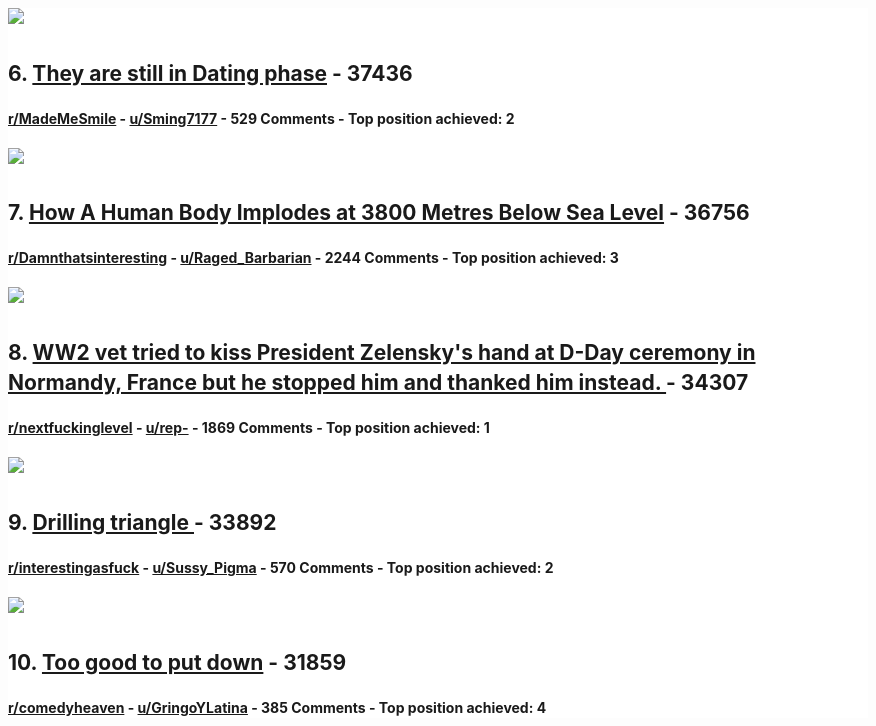 <a href="https://v.redd.it/6x6o0amvjy4d1"><img src="https://external-preview.redd.it/OHZtaDZzaXZqeTRkMXu99k3EWlEWNY1wlJaweHllbi81OFGUmfGv2GLjcoou.png?width=140&amp;height=140&amp;crop=140:140,smart&amp;format=jpg&amp;v=enabled&amp;lthumb=true&amp;s=30c833a483566b73d375c9d896390955b812d272"></img></a>

## 6. [They are still in Dating phase](http://reddit.com/r/MadeMeSmile/comments/1d9qhm7/they_are_still_in_dating_phase/) - 37436
#### [r/MadeMeSmile](http://reddit.com/r/MadeMeSmile) - [u/Sming7177](http://reddit.com/u/Sming7177) - 529 Comments - Top position achieved: 2

<a href="https://v.redd.it/onsk08sm405d1"><img src="https://external-preview.redd.it/NWNldDd1aG00MDVkMfIb9TZO03jBNkYgVHb0axIbN5FMopPjK5EYyiM2U3ov.png?width=140&amp;height=140&amp;crop=140:140,smart&amp;format=jpg&amp;v=enabled&amp;lthumb=true&amp;s=d06e2cad793bcc5ded5d6e74e84b28fd0ed83d6c"></img></a>

## 7. [How A Human Body Implodes at 3800 Metres Below Sea Level](http://reddit.com/r/Damnthatsinteresting/comments/1d9iml8/how_a_human_body_implodes_at_3800_metres_below/) - 36756
#### [r/Damnthatsinteresting](http://reddit.com/r/Damnthatsinteresting) - [u/Raged_Barbarian](http://reddit.com/u/Raged_Barbarian) - 2244 Comments - Top position achieved: 3

<a href="https://v.redd.it/e5vsuc3nhy4d1"><img src="https://external-preview.redd.it/NDIzbzc5M25oeTRkMQurogZJZnxySnW5gfYNsOS01BHQyM2yq0bMqR6hvpdV.png?width=140&amp;height=78&amp;crop=140:78,smart&amp;format=jpg&amp;v=enabled&amp;lthumb=true&amp;s=f2c28e862db21f31eeebb4e6aebc82185a028c62"></img></a>

## 8. [WW2 vet tried to kiss President Zelensky's hand at D-Day ceremony in Normandy, France but he stopped him and thanked him instead. ](http://reddit.com/r/nextfuckinglevel/comments/1d9u57m/ww2_vet_tried_to_kiss_president_zelenskys_hand_at/) - 34307
#### [r/nextfuckinglevel](http://reddit.com/r/nextfuckinglevel) - [u/rep-](http://reddit.com/u/rep-) - 1869 Comments - Top position achieved: 1

<a href="https://v.redd.it/nucitg25v05d1"><img src="https://external-preview.redd.it/NnM1NGt6ejR2MDVkMc_QVeA243t0nhraQ-KTk_TUD5dqfFZQDPKK8uSrEHbV.png?width=140&amp;height=140&amp;crop=140:140,smart&amp;format=jpg&amp;v=enabled&amp;lthumb=true&amp;s=2ea0fe125efb797b77863a56a832bcfac9c734cd"></img></a>

## 9. [Drilling triangle ](http://reddit.com/r/interestingasfuck/comments/1d9f7tn/drilling_triangle/) - 33892
#### [r/interestingasfuck](http://reddit.com/r/interestingasfuck) - [u/Sussy_Pigma](http://reddit.com/u/Sussy_Pigma) - 570 Comments - Top position achieved: 2

<a href="https://v.redd.it/scgbet71lx4d1"><img src="https://external-preview.redd.it/NGcwYmkweTBseDRkMdcW3he2sR5KYZcycnWtFUPTODDEzzJWjiJLtB0CdYQn.png?width=140&amp;height=140&amp;crop=140:140,smart&amp;format=jpg&amp;v=enabled&amp;lthumb=true&amp;s=19f33f30e0d152db84d74fb95bad555668c1ed41"></img></a>

## 10. [Too good to put down](http://reddit.com/r/comedyheaven/comments/1d9m63a/too_good_to_put_down/) - 31859
#### [r/comedyheaven](http://reddit.com/r/comedyheaven) - [u/GringoYLatina](http://reddit.com/u/GringoYLatina) - 385 Comments - Top position achieved: 4
